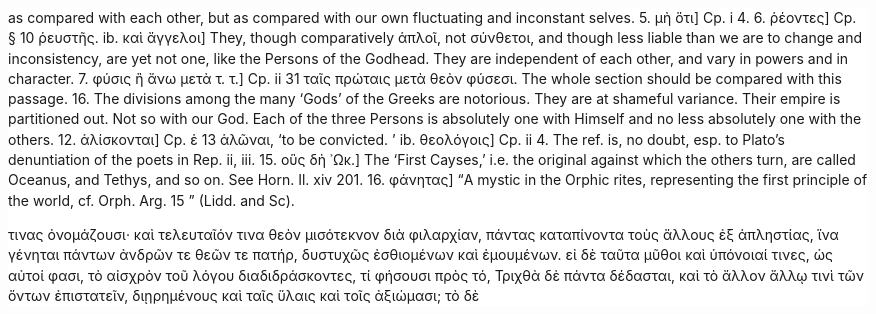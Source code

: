 as compared with each other, but as
compared with our own fluctuating
and inconstant selves.</note>
<note type="footnote">5. μὴ ὅτι] Cp. i 4.</note>
<note type="footnote">6. ῥέοντες] Cp. § 10 ῥευστῆς.</note>
<note type="footnote">ib. καὶ ἄγγελοι] They, though
comparatively ἁπλοῖ, not σύνθετοι,
and though less liable than we are
to change and inconsistency, are yet
not one, like the Persons of the
Godhead. They are independent
of each other, and vary in powers
and in character.</note>
<note type="footnote">7. φύσις ἢ ἄνω μετὰ τ. τ.] Cp.
ii 31 ταῖς πρώταις μετὰ θεὸν φύσεσι.
The whole section should be compared
with this passage.</note>
<note type="footnote">16. The divisions among the
many ‘Gods’ of the Greeks are
notorious. They are at shameful
variance. Their empire is partitioned
out. Not so with our God.
Each of the three Persons is absolutely
one with Himself and no less
absolutely one with the others.</note>
<note type="footnote">12. ἁλίσκονται] Cp. ἑ 13 ἁλῶναι,
‘to be convicted. ’</note>
<note type="footnote">ib. θεολόγοις] Cp. ii 4. The
ref. is, no doubt, esp. to Plato’s
denuntiation of the poets in Rep. ii,
iii.</note>
<note type="footnote">15. οὓς δὴ ᾿Ωκ.] The ‘First
Cayses,’ i.e. the original
against which the others turn, are
called Oceanus, and Tethys, and so
on. See Horn. Il. xiv 201.</note>
<note type="footnote">16. φάνητας] “A mystic
in the Orphic rites, representing the
first principle of the world, cf. Orph.
Arg. 15 ” (Lidd. and Sc).</note>

<pb n="165"/>
τινας ὀνομάζουσι· καὶ τελευταῖόν τινα θεὸν μισότεκνον
διὰ φιλαρχίαν, πάντας καταπίνοντα τοὺς ἄλλους ἐξ
ἀπληστίας, ἵνα γένηται πάντων ἀνδρῶν τε θεῶν τε πατήρ,
δυστυχῶς ἐσθιομένων καὶ ἐμουμένων. εἰ δὲ ταῦτα μῦθοι
καὶ ὑπόνοιαί τινες, ὡς αὐτοί φασι, τὸ αἰσχρὸν τοῦ λόγου <lb n="5"/>
διαδιδράσκοντες, τί φήσουσι πρὸς τό, Τριχθὰ δὲ πάντα
δέδασται, καὶ τὸ ἄλλον ἄλλῳ τινὶ τῶν ὄντων ἐπιστατεῖν,
διῃρημένους καὶ ταῖς ὕλαις καὶ τοῖς ἀξιώμασι; τὸ δὲ
